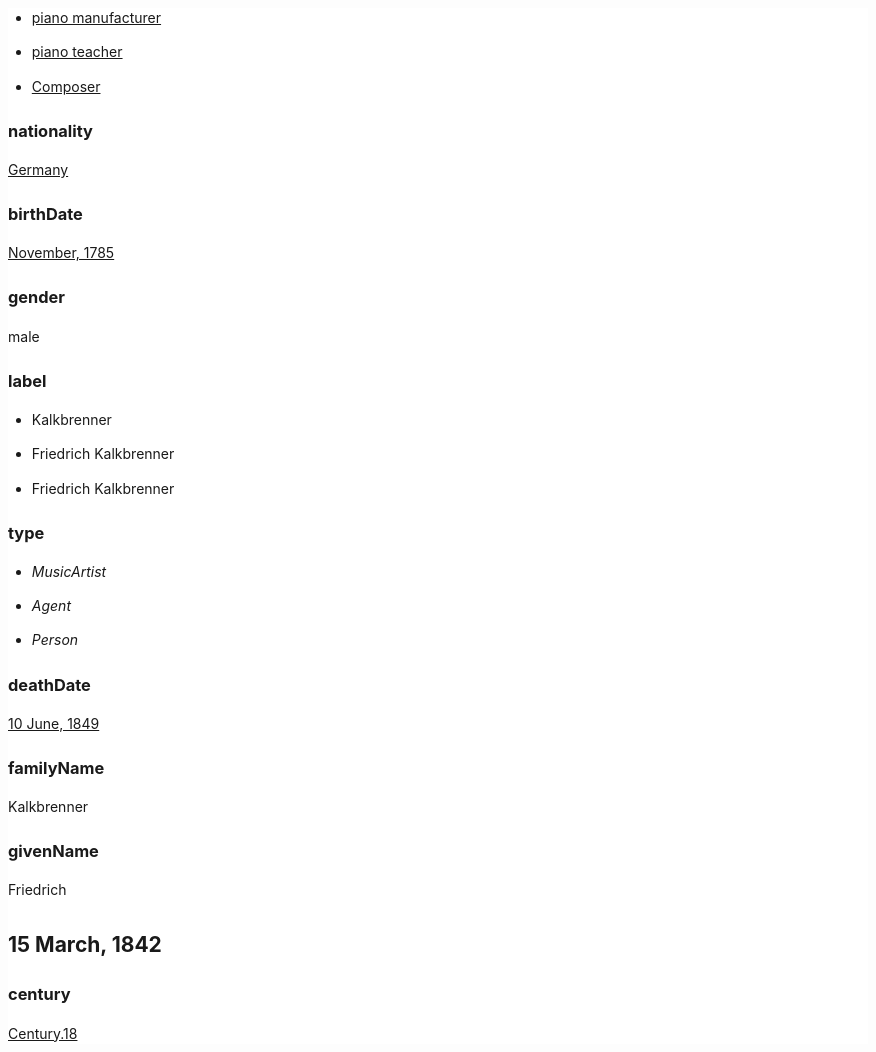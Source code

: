  - [piano manufacturer](#piano-manufacturer)

 - [piano teacher](#piano-teacher)

 - [Composer](#Composer)

### nationality


[Germany](#Germany)

### birthDate


[November, 1785](#November-1785)

### gender


male

### label

 - Kalkbrenner

 - Friedrich Kalkbrenner

 - Friedrich Kalkbrenner

### type

 - *MusicArtist*

 - *Agent*

 - *Person*

### deathDate


[10 June, 1849](#10-June-1849)

### familyName


Kalkbrenner

### givenName


Friedrich

## 15 March, 1842

### century


[Century.18](#Century.18)
